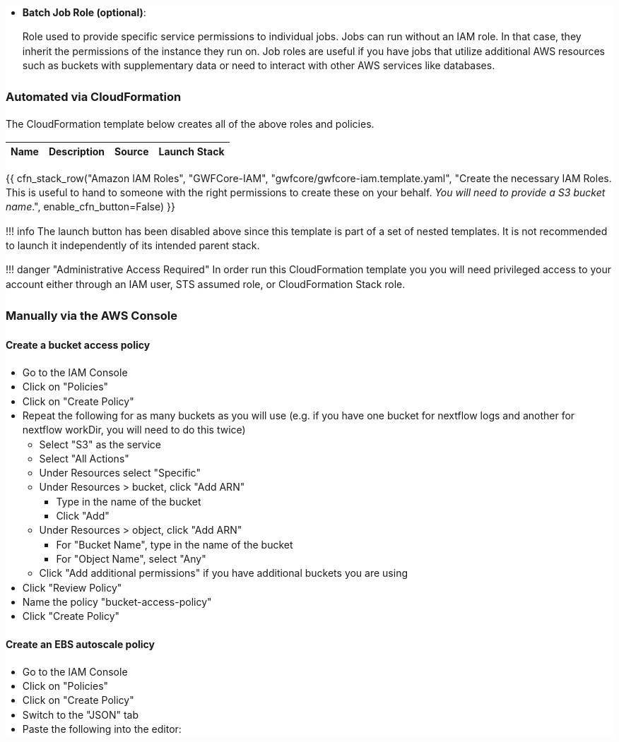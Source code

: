 * **Batch Job Role (optional)**:

    Role used to provide specific service permissions to individual jobs.
    Jobs can run without an IAM role. In that case, they inherit the
    permissions of the instance they run on.  Job roles are useful if you have jobs that utilize additional AWS resources such as buckets with supplementary data or need to interact with other AWS services like databases.

### Automated via CloudFormation

The CloudFormation template below creates all of the above roles and policies.

| Name | Description | Source | Launch Stack |
| -- | -- | :--: | :--: |
{{ cfn_stack_row("Amazon IAM Roles", "GWFCore-IAM", "gwfcore/gwfcore-iam.template.yaml", "Create the necessary IAM Roles. This is useful to hand to someone with the right permissions to create these on your behalf. _You will need to provide a S3 bucket name_.", enable_cfn_button=False) }}

!!! info
    The launch button has been disabled above since this template is part of a set of nested templates. It is not recommended to launch it independently of its intended parent stack.

!!! danger "Administrative Access Required"
    In order run this CloudFormation template you you will need privileged access to your account either through an IAM user, STS assumed role, or CloudFormation Stack role.

### Manually via the AWS Console

#### Create a bucket access policy

* Go to the IAM Console
* Click on "Policies"
* Click on "Create Policy"
* Repeat the following for as many buckets as you will use (e.g. if you have one bucket for nextflow logs and another for nextflow workDir, you will need to do this twice)
  * Select "S3" as the service
  * Select "All Actions"
  * Under Resources select "Specific"
  * Under Resources > bucket, click "Add ARN"
    * Type in the name of the bucket
    * Click "Add"
  * Under Resources > object, click "Add ARN"
    * For "Bucket Name", type in the name of the bucket
    * For "Object Name", select "Any"
  * Click "Add additional permissions" if you have additional buckets you are using
* Click "Review Policy"
* Name the policy "bucket-access-policy"
* Click "Create Policy"

#### Create an EBS autoscale policy

* Go to the IAM Console
* Click on "Policies"
* Click on "Create Policy"
* Switch to the "JSON" tab
* Paste the following into the editor:
